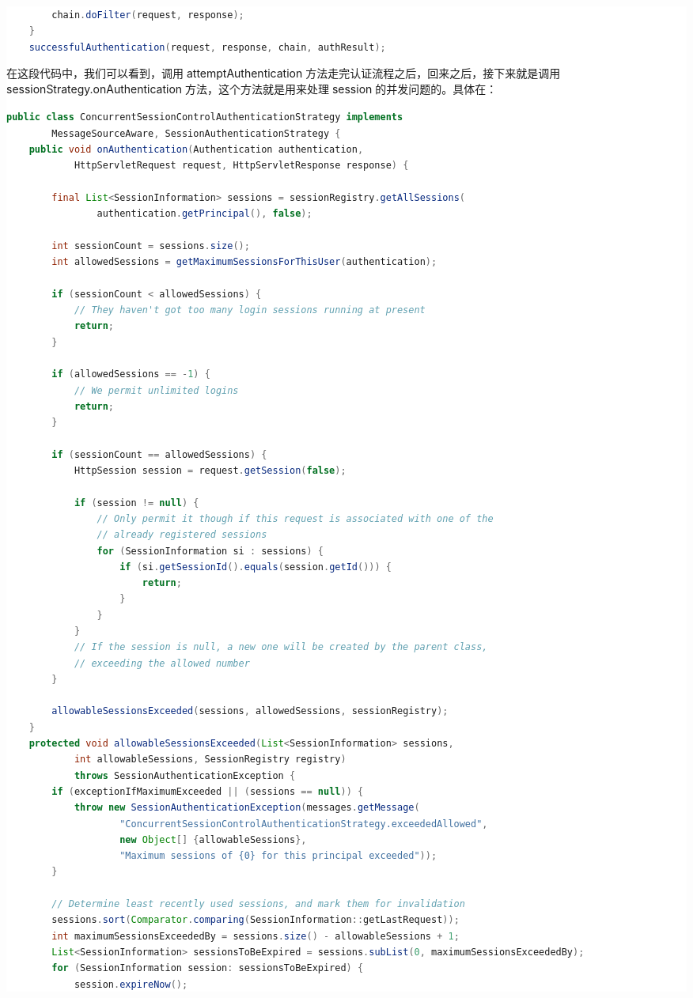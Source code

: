 ```java
		chain.doFilter(request, response);
	}
	successfulAuthentication(request, response, chain, authResult);
```
在这段代码中，我们可以看到，调用 attemptAuthentication 方法走完认证流程之后，回来之后，接下来就是调用 sessionStrategy.onAuthentication 方法，这个方法就是用来处理 session 的并发问题的。具体在：
```java
public class ConcurrentSessionControlAuthenticationStrategy implements
		MessageSourceAware, SessionAuthenticationStrategy {
	public void onAuthentication(Authentication authentication,
			HttpServletRequest request, HttpServletResponse response) {

		final List<SessionInformation> sessions = sessionRegistry.getAllSessions(
				authentication.getPrincipal(), false);

		int sessionCount = sessions.size();
		int allowedSessions = getMaximumSessionsForThisUser(authentication);

		if (sessionCount < allowedSessions) {
			// They haven't got too many login sessions running at present
			return;
		}

		if (allowedSessions == -1) {
			// We permit unlimited logins
			return;
		}

		if (sessionCount == allowedSessions) {
			HttpSession session = request.getSession(false);

			if (session != null) {
				// Only permit it though if this request is associated with one of the
				// already registered sessions
				for (SessionInformation si : sessions) {
					if (si.getSessionId().equals(session.getId())) {
						return;
					}
				}
			}
			// If the session is null, a new one will be created by the parent class,
			// exceeding the allowed number
		}

		allowableSessionsExceeded(sessions, allowedSessions, sessionRegistry);
	}
	protected void allowableSessionsExceeded(List<SessionInformation> sessions,
			int allowableSessions, SessionRegistry registry)
			throws SessionAuthenticationException {
		if (exceptionIfMaximumExceeded || (sessions == null)) {
			throw new SessionAuthenticationException(messages.getMessage(
					"ConcurrentSessionControlAuthenticationStrategy.exceededAllowed",
					new Object[] {allowableSessions},
					"Maximum sessions of {0} for this principal exceeded"));
		}

		// Determine least recently used sessions, and mark them for invalidation
		sessions.sort(Comparator.comparing(SessionInformation::getLastRequest));
		int maximumSessionsExceededBy = sessions.size() - allowableSessions + 1;
		List<SessionInformation> sessionsToBeExpired = sessions.subList(0, maximumSessionsExceededBy);
		for (SessionInformation session: sessionsToBeExpired) {
			session.expireNow();
```